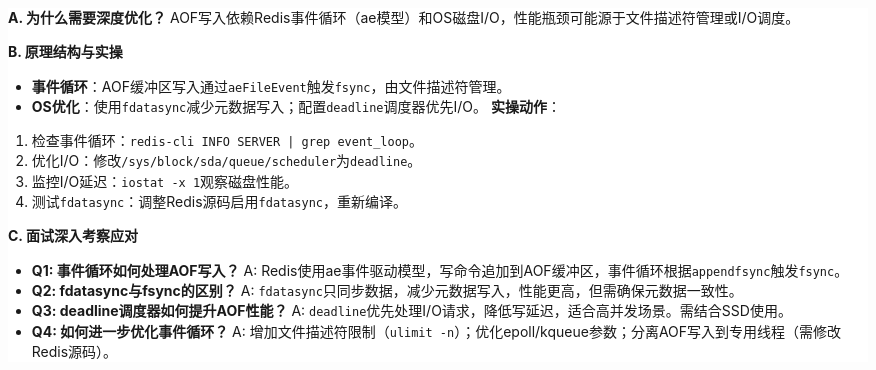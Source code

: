 **A. 为什么需要深度优化？**
AOF写入依赖Redis事件循环（ae模型）和OS磁盘I/O，性能瓶颈可能源于文件描述符管理或I/O调度。

**B. 原理结构与实操**  

- **事件循环**：AOF缓冲区写入通过`aeFileEvent`触发`fsync`，由文件描述符管理。  
- **OS优化**：使用`fdatasync`减少元数据写入；配置`deadline`调度器优先I/O。
  **实操动作**：

1. 检查事件循环：`redis-cli INFO SERVER | grep event_loop`。  
2. 优化I/O：修改`/sys/block/sda/queue/scheduler`为`deadline`。  
3. 监控I/O延迟：`iostat -x 1`观察磁盘性能。  
4. 测试`fdatasync`：调整Redis源码启用`fdatasync`，重新编译。

**C. 面试深入考察应对**  

- **Q1: 事件循环如何处理AOF写入？**
  A: Redis使用ae事件驱动模型，写命令追加到AOF缓冲区，事件循环根据`appendfsync`触发`fsync`。  
- **Q2: fdatasync与fsync的区别？**
  A: `fdatasync`只同步数据，减少元数据写入，性能更高，但需确保元数据一致性。  
- **Q3: deadline调度器如何提升AOF性能？**
  A: `deadline`优先处理I/O请求，降低写延迟，适合高并发场景。需结合SSD使用。  
- **Q4: 如何进一步优化事件循环？**
  A: 增加文件描述符限制（`ulimit -n`）；优化epoll/kqueue参数；分离AOF写入到专用线程（需修改Redis源码）。